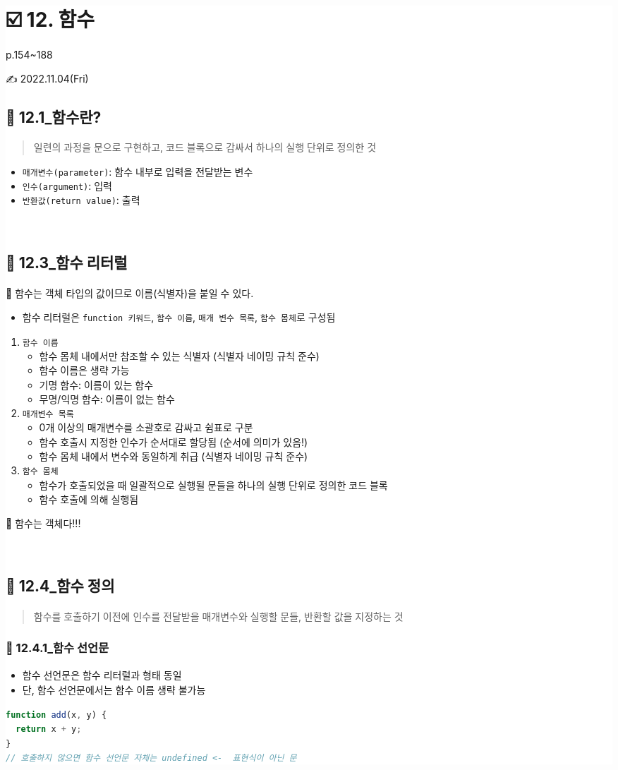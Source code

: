 # ☑️ 12. 함수

p.154~188

✍️ 2022.11.04(Fri)

## 📎 12.1\_함수란?

> 일련의 과정을 문으로 구현하고, 코드 블록으로 감싸서 하나의 실행 단위로 정의한 것

- `매개변수(parameter)`: 함수 내부로 입력을 전달받는 변수
- `인수(argument)`: 입력
- `반환값(return value)`: 출력

<br/>

## 📎 12.3\_함수 리터럴

🙌 함수는 객체 타입의 값이므로 이름(식별자)을 붙일 수 있다.

- 함수 리터럴은 `function 키워드`, `함수 이름`, `매개 변수 목록`, `함수 몸체`로 구성됨

1. `함수 이름`
   - 함수 몸체 내에서만 참조할 수 있는 식별자 (식별자 네이밍 규칙 준수)
   - 함수 이름은 생략 가능
   - 기명 함수: 이름이 있는 함수
   - 무명/익명 함수: 이름이 없는 함수
2. `매개변수 목록`
   - 0개 이상의 매개변수를 소괄호로 감싸고 쉼표로 구분
   - 함수 호출시 지정한 인수가 순서대로 할당됨 (순서에 의미가 있음!)
   - 함수 몸체 내에서 변수와 동일하게 취급 (식별자 네이밍 규칙 준수)
3. `함수 몸체`
   - 함수가 호출되었을 때 일괄적으로 실행될 문들을 하나의 실행 단위로 정의한 코드 블록
   - 함수 호출에 의해 실행됨

👀 함수는 객체다!!!

<br/>

## 📎 12.4\_함수 정의

> 함수를 호출하기 이전에 인수를 전달받을 매개변수와 실행할 문들, 반환할 값을 지정하는 것

### 💫 12.4.1\_함수 선언문

- 함수 선언문은 함수 리터럴과 형태 동일
- 단, 함수 선언문에서는 함수 이름 생략 불가능

```js
function add(x, y) {
  return x + y;
}
// 호출하지 않으면 함수 선언문 자체는 undefined <-  표현식이 아닌 문
```
